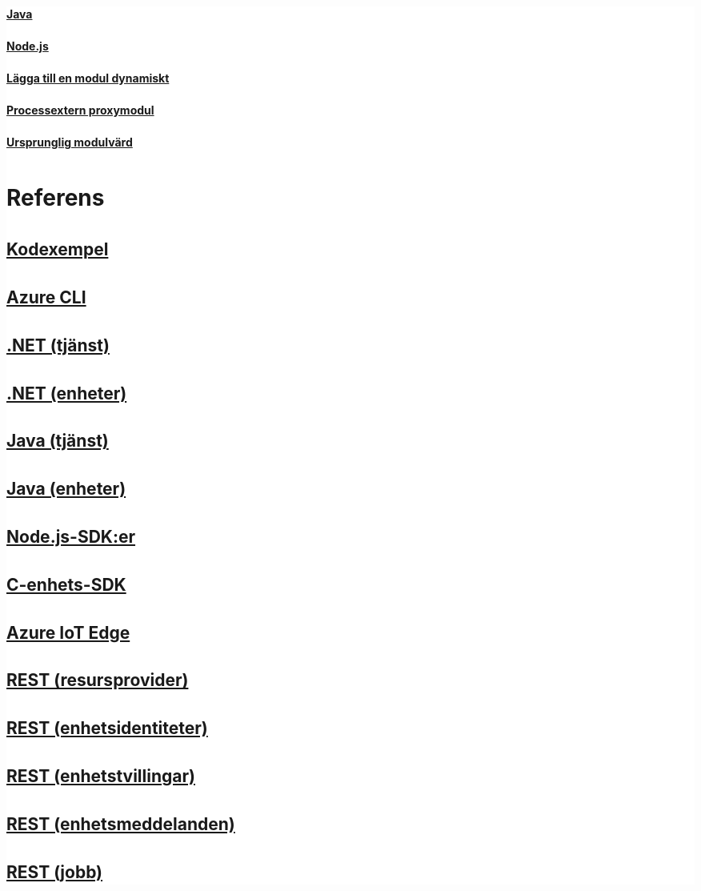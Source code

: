 #### [Java](https://github.com/Azure/iot-edge/tree/master/samples/java_sample)
#### [Node.js](https://github.com/Azure/iot-edge/tree/master/samples/nodejs_simple_sample)
#### [Lägga till en modul dynamiskt](https://github.com/Azure/iot-edge/tree/master/samples/dynamically_add_module_sample)
#### [Processextern proxymodul](https://github.com/Azure/iot-edge/tree/master/samples/proxy_sample)
#### [Ursprunglig modulvärd](https://github.com/Azure/iot-edge/tree/master/samples/native_module_host_sample)

# Referens
## [Kodexempel](https://azure.microsoft.com/en-us/resources/samples/?service=iot-hub)
## [Azure CLI](/cli/azure/iot)
## [.NET (tjänst)](/dotnet/api/microsoft.azure.devices)
## [.NET (enheter)](/dotnet/api/microsoft.azure.devices.client)
## [Java (tjänst)](/java/api/com.microsoft.azure.sdk.iot.service)
## [Java (enheter)](/java/api/com.microsoft.azure.sdk.iot.device)
## [Node.js-SDK:er](http://azure.github.io/azure-iot-sdk-node/)
## [C-enhets-SDK](https://azure.github.io/azure-iot-sdk-c/index.html)
## [Azure IoT Edge](http://azure.github.io/iot-edge/)
## [REST (resursprovider)](https://docs.microsoft.com/rest/api/iothub/iothubresource)
## [REST (enhetsidentiteter)](https://docs.microsoft.com/rest/api/iothub/deviceapi)
## [REST (enhetstvillingar)](https://docs.microsoft.com/rest/api/iothub/devicetwinapi)
## [REST (enhetsmeddelanden)](https://docs.microsoft.com/rest/api/iothub/httpruntime)
## [REST (jobb)](https://docs.microsoft.com/rest/api/iothub/jobapi)
